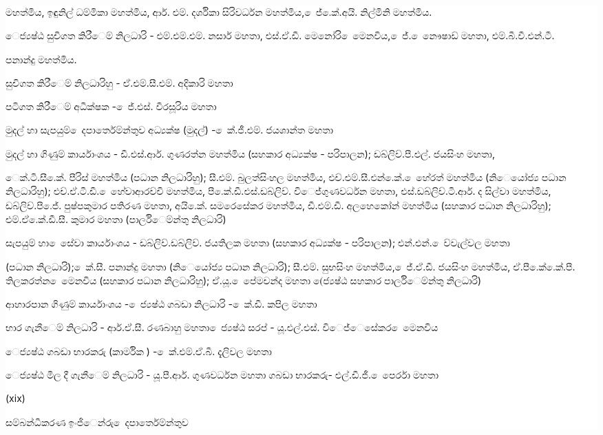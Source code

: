 මහත්මිය, ඉඳුනිල් ධම්මිකා මහත්මිය, ආර්. එම්. දර්ශිකා සිරිවර්ධන මහත්මිය, ෙජ්.ෙක්.අයි. නිල්මිනි මහත්මිය.

ෙජ්‍යෂ්ඨ සුචිගත කිරීෙම් නිලධාරි - එම්.එම්.එම්. නසාර් මහතා, එස්.ඒ.ඩී. මෙනෝරි ෙමෙනවිය, ෙජ්. ෙනෞෂාඩ් මහතා, එම්.බී.වී.එන්.ටී.

පනාන්දු මහත්මිය.

සුචිගත කිරීෙම් නිලධාරිහු - ඒ.එම්.සී.එම්. අදිකාරි මහතා

පටිගත කිරීෙම් අධීක්ෂක - ෙජ්.එස්. වීරසූරිය මහතා

මුදල් හා සැපයුම් ෙදපාර්තෙම්න්තුව අධ්‍යක්ෂ (මුදල්) - ෙක්.ජී.එම්. ජයශාන්ත මහතා

මුදල් හා ගිණුම් කාර්යාංශය - ඩී.එස්.ආර්. ගුණරත්න මහත්මිය (සහකාර අධ්‍යක්ෂ - පරිපාලන); ඩබ්ලිව්.පී.එල්. ජයසිංහ මහතා,

ෙක්.ටී.සී.ෙක්. පීරිස් මහත්මිය (පධාන නිලධාරිහු); සී.එම්. බුලත්සිංහල මහත්මිය, එච්.එම්.සී.එන්.ෙක්. ෙහේරත් මහත්මිය (නිෙයෝජ්‍ය පධාන නිලධාරිහු); එච්.ඒ.ටී.ඩී. ෙහේවාආරච්චි මහත්මිය, පී.ෙක්.ඩී.එස්.ඩබ්ලිව්. විෙජ්ගුණවර්ධන මහතා, එස්.ඩබ්ලිව්.ටී.ආර්. ද සිල්වා මහත්මිය, ඩබ්ලිව්.පී.ෙජ්. පුෂ්පකුමාර පතිරණ මහතා, අයි.ෙක්. සමරෙසේකර මහත්මිය, ඩී.එම්.ඩී. අලහෙකෝන් මහත්මිය (සහකාර පධාන නිලධාරිහු); එම්.ඒ.ෙක්.ඩී.සී. කුමාර මහතා (පාර්ලිෙම්න්තු නිලධාරි)

සැපයුම් හා ෙසේවා කාර්යාංශය - ඩබ්ලිව්.ඩබ්ලිව්. ජයතිලක මහතා (සහකාර අධ්‍යක්ෂ - පරිපාලන); එන්.එන්. ෙව්වැල්වල මහතා

(පධාන නිලධාරි); ෙක්.සී. පනාන්දු මහතා (නිෙයෝජ්‍ය පධාන නිලධාරි); සී.එම්. සුභසිංහ මහත්මිය, ෙජ්.ඒ.ඩී. ජයසිංහ මහත්මිය, ඒ.පී.ෙක්.ෙක්.පී. තිලකරත්න ෙමෙනවිය (සහකාර පධාන නිලධාරිහු); ඒ.යූ. ෙපේමචන්ද මහතා (ෙජ්‍යෂ්ඨ සහකාර පාර්ලිෙම්න්තු නිලධාරි)

ආහාරපාන ගිණුම් කාර්යාංශය - ෙජ්‍යෂ්ඨ ගබඩා නිලධාරි - ෙක්.ඩී. කපිල මහතා

භාර ගැනීෙම් නිලධාරි - ආර්.ඒ.සී. රණබාහු මහතා ෙජ්‍යෂ්ඨ සරප් - යූ.එල්.එස්. විෙජ්ෙසේකර ෙමෙනවිය

ෙජ්‍යෂ්ඨ ගබඩා භාරකරු (කාර්මික ) - ෙක්.එම්.ඒ.බී. දැලිවල මහතා

ෙජ්‍යෂ්ඨ මිල දී ගැනීෙම් නිලධාරි - යූ.පී.ආර්. ගුණවර්ධන මහතා ගබඩා භාරකරු- එල්.ඩී.ජී. ෙපෙර්රා මහතා

(xix)

සම්බන්ධීකරණ ඉංජිෙන්රු ෙදපාර්තෙම්න්තුව

